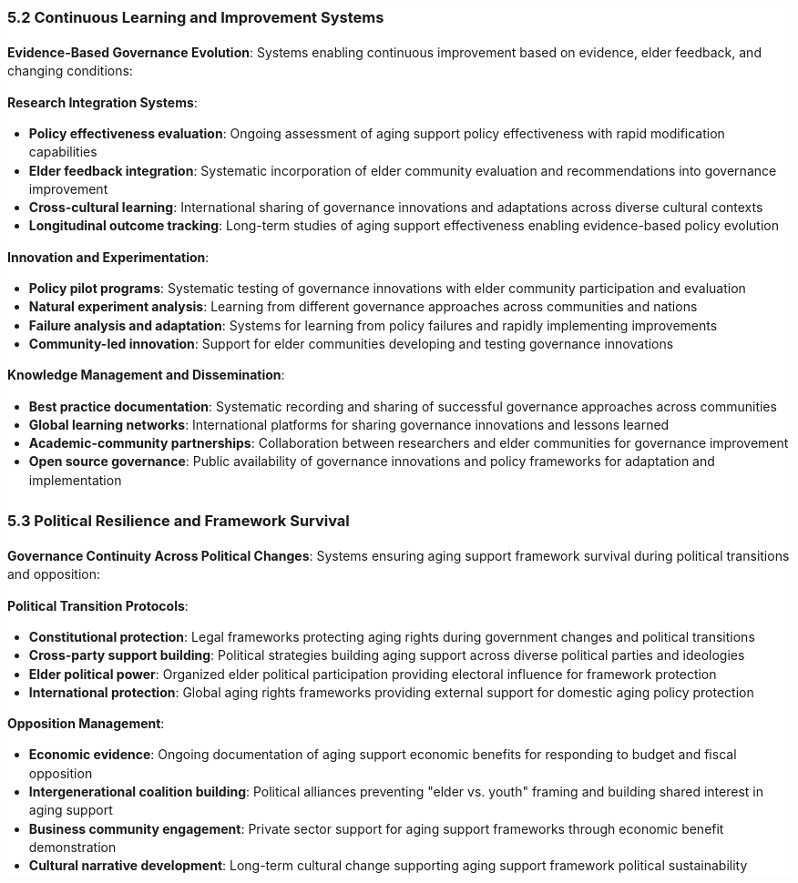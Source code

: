 ### 5.2 Continuous Learning and Improvement Systems

**Evidence-Based Governance Evolution**: Systems enabling continuous improvement based on evidence, elder feedback, and changing conditions:

**Research Integration Systems**:
- **Policy effectiveness evaluation**: Ongoing assessment of aging support policy effectiveness with rapid modification capabilities
- **Elder feedback integration**: Systematic incorporation of elder community evaluation and recommendations into governance improvement
- **Cross-cultural learning**: International sharing of governance innovations and adaptations across diverse cultural contexts
- **Longitudinal outcome tracking**: Long-term studies of aging support effectiveness enabling evidence-based policy evolution

**Innovation and Experimentation**:
- **Policy pilot programs**: Systematic testing of governance innovations with elder community participation and evaluation
- **Natural experiment analysis**: Learning from different governance approaches across communities and nations
- **Failure analysis and adaptation**: Systems for learning from policy failures and rapidly implementing improvements
- **Community-led innovation**: Support for elder communities developing and testing governance innovations

**Knowledge Management and Dissemination**:
- **Best practice documentation**: Systematic recording and sharing of successful governance approaches across communities
- **Global learning networks**: International platforms for sharing governance innovations and lessons learned
- **Academic-community partnerships**: Collaboration between researchers and elder communities for governance improvement
- **Open source governance**: Public availability of governance innovations and policy frameworks for adaptation and implementation

### 5.3 Political Resilience and Framework Survival

**Governance Continuity Across Political Changes**: Systems ensuring aging support framework survival during political transitions and opposition:

**Political Transition Protocols**:
- **Constitutional protection**: Legal frameworks protecting aging rights during government changes and political transitions
- **Cross-party support building**: Political strategies building aging support across diverse political parties and ideologies
- **Elder political power**: Organized elder political participation providing electoral influence for framework protection
- **International protection**: Global aging rights frameworks providing external support for domestic aging policy protection

**Opposition Management**:
- **Economic evidence**: Ongoing documentation of aging support economic benefits for responding to budget and fiscal opposition
- **Intergenerational coalition building**: Political alliances preventing "elder vs. youth" framing and building shared interest in aging support
- **Business community engagement**: Private sector support for aging support frameworks through economic benefit demonstration
- **Cultural narrative development**: Long-term cultural change supporting aging support framework political sustainability
